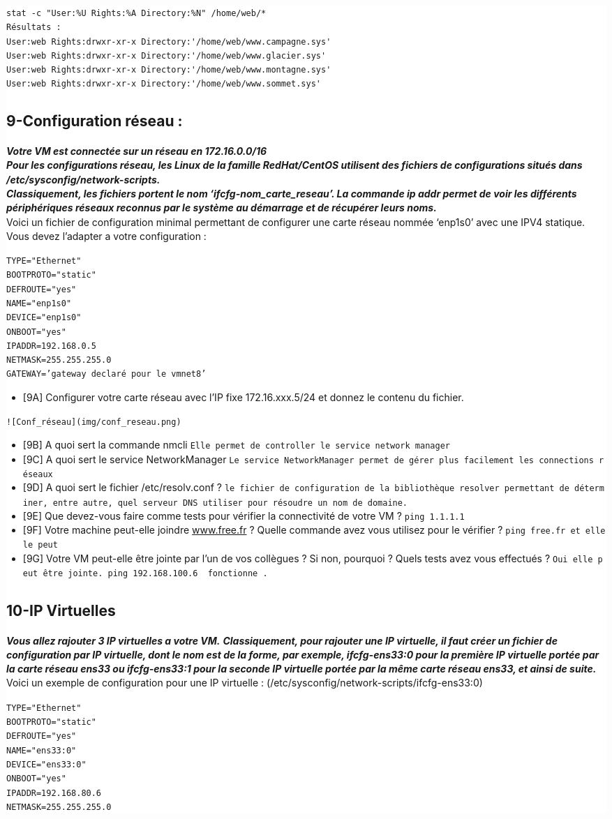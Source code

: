 ```
stat -c "User:%U Rights:%A Directory:%N" /home/web/*
Résultats :
User:web Rights:drwxr-xr-x Directory:'/home/web/www.campagne.sys'
User:web Rights:drwxr-xr-x Directory:'/home/web/www.glacier.sys'
User:web Rights:drwxr-xr-x Directory:'/home/web/www.montagne.sys'
User:web Rights:drwxr-xr-x Directory:'/home/web/www.sommet.sys'
```

## 9-Configuration réseau : <br>
***Votre VM est connectée sur un réseau en 172.16.0.0/16***<br>
***Pour les configurations réseau, les Linux de la famille RedHat/CentOS utilisent des fichiers de configurations situés dans /etc/sysconfig/network-scripts.***<br>
***Classiquement, les fichiers portent le nom ‘ifcfg-nom_carte_reseau’. La commande ip addr permet de voir les différents périphériques réseaux reconnus par le système au démarrage et de récupérer leurs noms.***<br>
Voici un fichier de configuration minimal permettant de configurer une carte réseau nommée ‘enp1s0’ avec une IPV4 statique. Vous devez l’adapter a votre configuration :
```
TYPE="Ethernet"
BOOTPROTO="static"
DEFROUTE="yes"
NAME="enp1s0"
DEVICE="enp1s0"
ONBOOT="yes"
IPADDR=192.168.0.5
NETMASK=255.255.255.0
GATEWAY=’gateway declaré pour le vmnet8’
```
-   [9A] Configurer votre carte réseau avec l’IP fixe 172.16.xxx.5/24 et donnez le contenu du fichier.
```
![Conf_réseau](img/conf_reseau.png)
```
-   [9B] A quoi sert la commande nmcli  `Elle permet de controller le service network manager`
-   [9C] A quoi sert le service NetworkManager `Le service NetworkManager permet de gérer plus facilement les connections réseaux` 
-   [9D] A quoi sert le fichier /etc/resolv.conf ? `le fichier de configuration de la bibliothèque resolver permettant de déterminer, entre autre, quel serveur DNS utiliser pour résoudre un nom de domaine.`
-   [9E] Que devez-vous faire comme tests pour vérifier la connectivité de votre VM ? `ping 1.1.1.1`
-   [9F] Votre machine peut-elle joindre www.free.fr ? Quelle commande avez vous utilisez pour le vérifier ? `ping free.fr et elle le peut`
-   [9G] Votre VM peut-elle être jointe par l’un de vos collègues ? Si non, pourquoi ? Quels tests avez vous effectués ?  `Oui elle peut être jointe. ping 192.168.100.6  fonctionne . `

## 10-IP Virtuelles <br>
***Vous allez rajouter 3 IP virtuelles a votre VM.***
***Classiquement, pour rajouter une IP virtuelle, il faut créer un fichier de configuration par IP virtuelle,  dont le nom est de la forme, par exemple, ifcfg-ens33:0 pour la première IP virtuelle portée par la carte réseau ens33  ou ifcfg-ens33:1 pour la seconde IP virtuelle portée par la même carte réseau ens33, et ainsi de suite.***
Voici un exemple de configuration pour une IP virtuelle :  (/etc/sysconfig/network-scripts/ifcfg-ens33:0)
```
TYPE="Ethernet"
BOOTPROTO="static"
DEFROUTE="yes"
NAME="ens33:0"
DEVICE="ens33:0"
ONBOOT="yes"
IPADDR=192.168.80.6
NETMASK=255.255.255.0
```